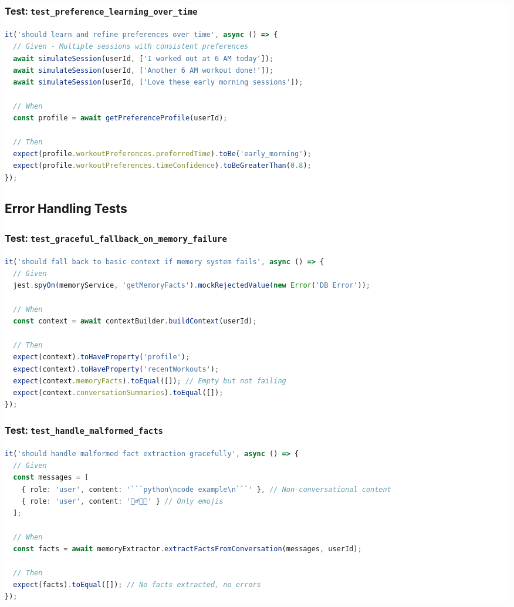 ### Test: `test_preference_learning_over_time`
```typescript
it('should learn and refine preferences over time', async () => {
  // Given - Multiple sessions with consistent preferences
  await simulateSession(userId, ['I worked out at 6 AM today']);
  await simulateSession(userId, ['Another 6 AM workout done!']);
  await simulateSession(userId, ['Love these early morning sessions']);

  // When
  const profile = await getPreferenceProfile(userId);

  // Then
  expect(profile.workoutPreferences.preferredTime).toBe('early_morning');
  expect(profile.workoutPreferences.timeConfidence).toBeGreaterThan(0.8);
});
```

## Error Handling Tests

### Test: `test_graceful_fallback_on_memory_failure`
```typescript
it('should fall back to basic context if memory system fails', async () => {
  // Given
  jest.spyOn(memoryService, 'getMemoryFacts').mockRejectedValue(new Error('DB Error'));

  // When
  const context = await contextBuilder.buildContext(userId);

  // Then
  expect(context).toHaveProperty('profile');
  expect(context).toHaveProperty('recentWorkouts');
  expect(context.memoryFacts).toEqual([]); // Empty but not failing
  expect(context.conversationSummaries).toEqual([]);
});
```

### Test: `test_handle_malformed_facts`
```typescript
it('should handle malformed fact extraction gracefully', async () => {
  // Given
  const messages = [
    { role: 'user', content: '```python\ncode example\n```' }, // Non-conversational content
    { role: 'user', content: '🏋️‍♂️💪🔥' } // Only emojis
  ];

  // When
  const facts = await memoryExtractor.extractFactsFromConversation(messages, userId);

  // Then
  expect(facts).toEqual([]); // No facts extracted, no errors
});
```
